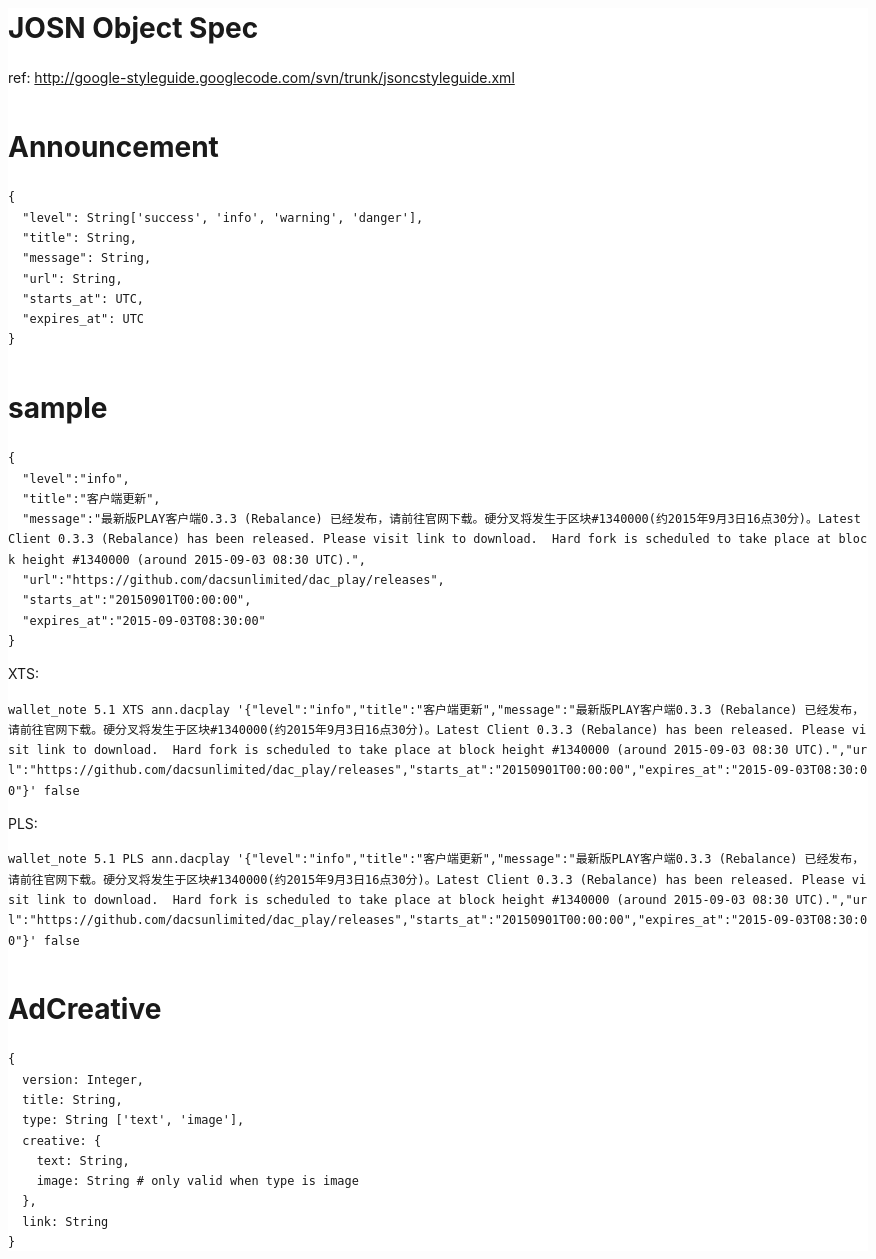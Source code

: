 JOSN Object Spec
===
ref: http://google-styleguide.googlecode.com/svn/trunk/jsoncstyleguide.xml

# Announcement
    {
      "level": String['success', 'info', 'warning', 'danger'],
      "title": String,
      "message": String,
      "url": String,
      "starts_at": UTC,
      "expires_at": UTC
    }

# sample
    {
      "level":"info", 
      "title":"客户端更新", 
      "message":"最新版PLAY客户端0.3.3 (Rebalance) 已经发布，请前往官网下载。硬分叉将发生于区块#1340000(约2015年9月3日16点30分)。Latest Client 0.3.3 (Rebalance) has been released. Please visit link to download.  Hard fork is scheduled to take place at block height #1340000 (around 2015-09-03 08:30 UTC).", 
      "url":"https://github.com/dacsunlimited/dac_play/releases",
      "starts_at":"20150901T00:00:00",
      "expires_at":"2015-09-03T08:30:00"
    }

XTS:

    wallet_note 5.1 XTS ann.dacplay '{"level":"info","title":"客户端更新","message":"最新版PLAY客户端0.3.3 (Rebalance) 已经发布，请前往官网下载。硬分叉将发生于区块#1340000(约2015年9月3日16点30分)。Latest Client 0.3.3 (Rebalance) has been released. Please visit link to download.  Hard fork is scheduled to take place at block height #1340000 (around 2015-09-03 08:30 UTC).","url":"https://github.com/dacsunlimited/dac_play/releases","starts_at":"20150901T00:00:00","expires_at":"2015-09-03T08:30:00"}' false

PLS:

    wallet_note 5.1 PLS ann.dacplay '{"level":"info","title":"客户端更新","message":"最新版PLAY客户端0.3.3 (Rebalance) 已经发布，请前往官网下载。硬分叉将发生于区块#1340000(约2015年9月3日16点30分)。Latest Client 0.3.3 (Rebalance) has been released. Please visit link to download.  Hard fork is scheduled to take place at block height #1340000 (around 2015-09-03 08:30 UTC).","url":"https://github.com/dacsunlimited/dac_play/releases","starts_at":"20150901T00:00:00","expires_at":"2015-09-03T08:30:00"}' false

# AdCreative
    {
      version: Integer,
      title: String,
      type: String ['text', 'image'],
      creative: {
        text: String, 
        image: String # only valid when type is image
      },
      link: String
    }
